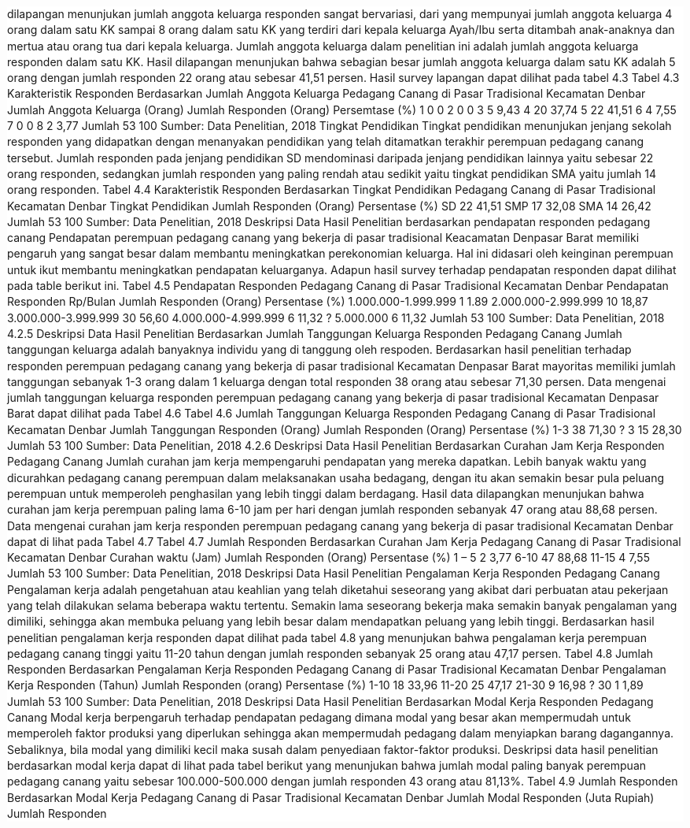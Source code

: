 dilapangan menunjukan jumlah anggota keluarga responden sangat bervariasi, dari yang mempunyai jumlah anggota keluarga 4 orang dalam satu KK sampai 8 orang dalam satu KK yang terdiri dari kepala keluarga Ayah/Ibu serta ditambah anak-anaknya dan mertua atau orang tua dari kepala keluarga. Jumlah anggota keluarga dalam penelitian ini adalah jumlah anggota keluarga responden dalam satu KK. Hasil dilapangan menunjukan bahwa sebagian besar jumlah anggota keluarga dalam satu KK adalah 5 orang dengan jumlah responden 22 orang atau sebesar 41,51 persen. Hasil survey lapangan dapat dilihat pada tabel 4.3 Tabel 4.3 Karakteristik Responden Berdasarkan Jumlah Anggota Keluarga Pedagang Canang di Pasar Tradisional Kecamatan Denbar Jumlah Anggota Keluarga (Orang) Jumlah Responden (Orang) Persemtase (%) 1 0 0 2 0 0 3 5 9,43 4 20 37,74 5 22 41,51 6 4 7,55 7 0 0 8 2 3,77 Jumlah 53 100 Sumber: Data Penelitian, 2018 Tingkat Pendidikan Tingkat pendidikan menunjukan jenjang sekolah responden yang didapatkan dengan menanyakan pendidikan yang telah ditamatkan terakhir perempuan pedagang canang tersebut. Jumlah responden pada jenjang pendidikan SD mendominasi daripada jenjang pendidikan lainnya yaitu sebesar 22 orang responden, sedangkan jumlah responden yang paling rendah atau sedikit yaitu tingkat pendidikan SMA yaitu jumlah 14 orang responden. Tabel 4.4 Karakteristik Responden Berdasarkan Tingkat Pendidikan Pedagang Canang di Pasar Tradisional Kecamatan Denbar Tingkat Pendidikan Jumlah Responden (Orang) Persentase (%) SD 22 41,51 SMP 17 32,08 SMA 14 26,42 Jumlah 53 100 Sumber: Data Penelitian, 2018 Deskripsi Data Hasil Penelitian berdasarkan pendapatan responden pedagang canang Pendapatan perempuan pedagang canang yang bekerja di pasar tradisional Keacamatan Denpasar Barat memiliki pengaruh yang sangat besar dalam membantu meningkatkan perekonomian keluarga. Hal ini didasari oleh keinginan perempuan untuk ikut membantu meningkatkan pendapatan keluarganya. Adapun hasil survey terhadap pendapatan responden dapat dilihat pada table berikut ini. Tabel 4.5 Pendapatan Responden Pedagang Canang di Pasar Tradisional Kecamatan Denbar Pendapatan Responden Rp/Bulan Jumlah Responden (Orang) Persentase (%) 1.000.000-1.999.999 1 1.89 2.000.000-2.999.999 10 18,87 3.000.000-3.999.999 30 56,60 4.000.000-4.999.999 6 11,32 ? 5.000.000 6 11,32 Jumlah 53 100 Sumber: Data Penelitian, 2018 4.2.5 Deskripsi Data Hasil Penelitian Berdasarkan Jumlah Tanggungan Keluarga Responden Pedagang Canang Jumlah tanggungan keluarga adalah banyaknya individu yang di tanggung oleh respoden. Berdasarkan hasil penelitian terhadap responden perempuan pedagang canang yang bekerja di pasar tradisional Kecamatan Denpasar Barat mayoritas memiliki jumlah tanggungan sebanyak 1-3 orang dalam 1 keluarga dengan total responden 38 orang atau sebesar 71,30 persen. Data mengenai jumlah tanggungan keluarga responden perempuan pedagang canang yang bekerja di pasar tradisional Kecamatan Denpasar Barat dapat dilihat pada Tabel 4.6 Tabel 4.6 Jumlah Tanggungan Keluarga Responden Pedagang Canang di Pasar Tradisional Kecamatan Denbar Jumlah Tanggungan Responden (Orang) Jumlah Responden (Orang) Persentase (%) 1-3 38 71,30 ? 3 15 28,30 Jumlah 53 100 Sumber: Data Penelitian, 2018 4.2.6 Deskripsi Data Hasil Penelitian Berdasarkan Curahan Jam Kerja Responden Pedagang Canang Jumlah curahan jam kerja mempengaruhi pendapatan yang mereka dapatkan. Lebih banyak waktu yang dicurahkan pedagang canang perempuan dalam melaksanakan usaha bedagang, dengan itu akan semakin besar pula peluang perempuan untuk memperoleh penghasilan yang lebih tinggi dalam berdagang. Hasil data dilapangkan menunjukan bahwa curahan jam kerja perempuan paling lama 6-10 jam per hari dengan jumlah responden sebanyak 47 orang atau 88,68 persen. Data mengenai curahan jam kerja responden perempuan pedagang canang yang bekerja di pasar tradisional Kecamatan Denbar dapat di lihat pada Tabel 4.7 Tabel 4.7 Jumlah Responden Berdasarkan Curahan Jam Kerja Pedagang Canang di Pasar Tradisional Kecamatan Denbar Curahan waktu (Jam) Jumlah Responden (Orang) Persentase (%) 1 – 5 2 3,77 6-10 47 88,68 11-15 4 7,55 Jumlah 53 100 Sumber: Data Penelitian, 2018 Deskripsi Data Hasil Penelitian Pengalaman Kerja Responden Pedagang Canang Pengalaman kerja adalah pengetahuan atau keahlian yang telah diketahui seseorang yang akibat dari perbuatan atau pekerjaan yang telah dilakukan selama beberapa waktu tertentu. Semakin lama seseorang bekerja maka semakin banyak pengalaman yang dimiliki, sehingga akan membuka peluang yang lebih besar dalam mendapatkan peluang yang lebih tinggi. Berdasarkan hasil penelitian pengalaman kerja responden dapat dilihat pada tabel 4.8 yang menunjukan bahwa pengalaman kerja perempuan pedagang canang tinggi yaitu 11-20 tahun dengan jumlah responden sebanyak 25 orang atau 47,17 persen. Tabel 4.8 Jumlah Responden Berdasarkan Pengalaman Kerja Responden Pedagang Canang di Pasar Tradisional Kecamatan Denbar Pengalaman Kerja Responden (Tahun) Jumlah Responden (orang) Persentase (%) 1-10 18 33,96 11-20 25 47,17 21-30 9 16,98 ? 30 1 1,89 Jumlah 53 100 Sumber: Data Penelitian, 2018 Deskripsi Data Hasil Penelitian Berdasarkan Modal Kerja Responden Pedagang Canang Modal kerja berpengaruh terhadap pendapatan pedagang dimana modal yang besar akan mempermudah untuk memperoleh faktor produksi yang diperlukan sehingga akan mempermudah pedagang dalam menyiapkan barang dagangannya. Sebaliknya, bila modal yang dimiliki kecil maka susah dalam penyediaan faktor-faktor produksi. Deskripsi data hasil penelitian berdasarkan modal kerja dapat di lihat pada tabel berikut yang menunjukan bahwa jumlah modal paling banyak perempuan pedagang canang yaitu sebesar 100.000-500.000 dengan jumlah responden 43 orang atau 81,13%. Tabel 4.9 Jumlah Responden Berdasarkan Modal Kerja Pedagang Canang di Pasar Tradisional Kecamatan Denbar Jumlah Modal Responden (Juta Rupiah) Jumlah Responden